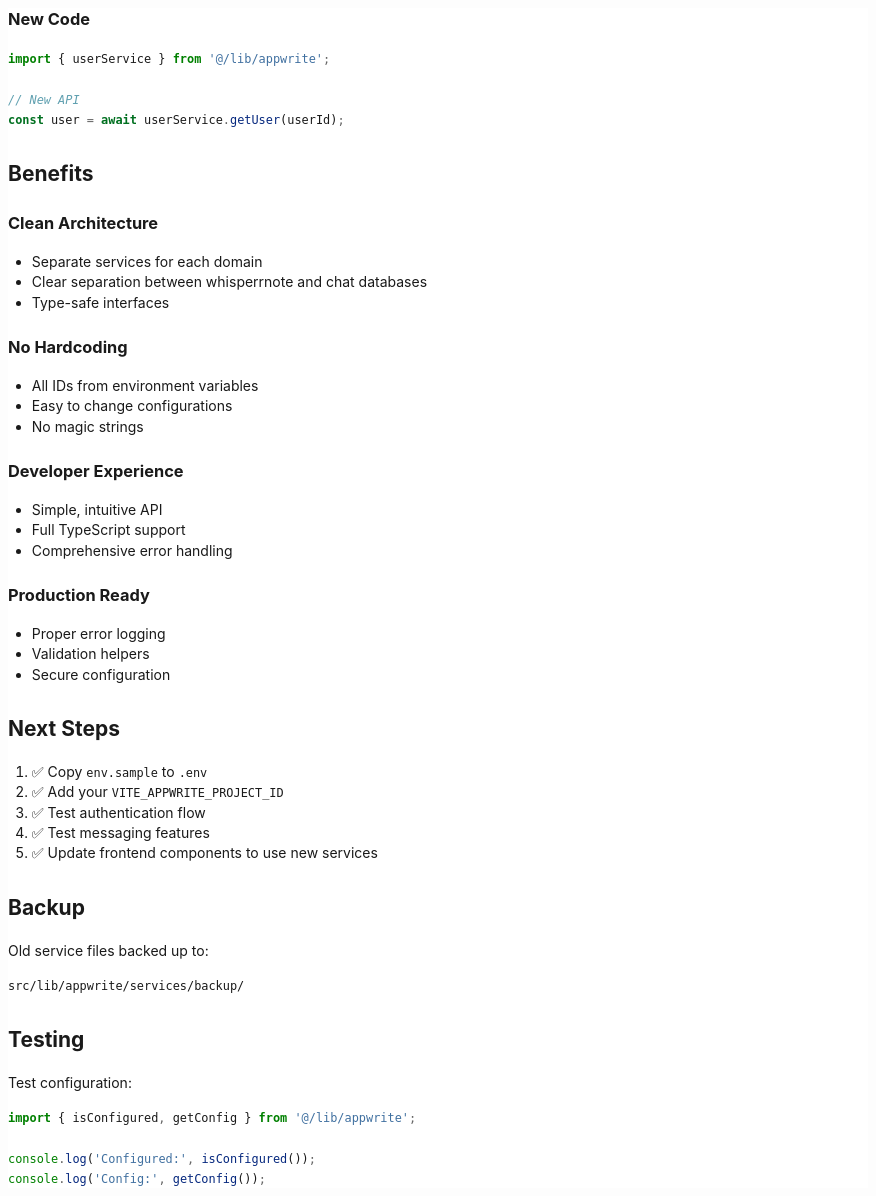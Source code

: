 ### New Code
```typescript
import { userService } from '@/lib/appwrite';

// New API
const user = await userService.getUser(userId);
```

## Benefits

### Clean Architecture
- Separate services for each domain
- Clear separation between whisperrnote and chat databases
- Type-safe interfaces

### No Hardcoding
- All IDs from environment variables
- Easy to change configurations
- No magic strings

### Developer Experience
- Simple, intuitive API
- Full TypeScript support
- Comprehensive error handling

### Production Ready
- Proper error logging
- Validation helpers
- Secure configuration

## Next Steps

1. ✅ Copy `env.sample` to `.env`
2. ✅ Add your `VITE_APPWRITE_PROJECT_ID`
3. ✅ Test authentication flow
4. ✅ Test messaging features
5. ✅ Update frontend components to use new services

## Backup

Old service files backed up to:
```
src/lib/appwrite/services/backup/
```

## Testing

Test configuration:
```typescript
import { isConfigured, getConfig } from '@/lib/appwrite';

console.log('Configured:', isConfigured());
console.log('Config:', getConfig());
```
